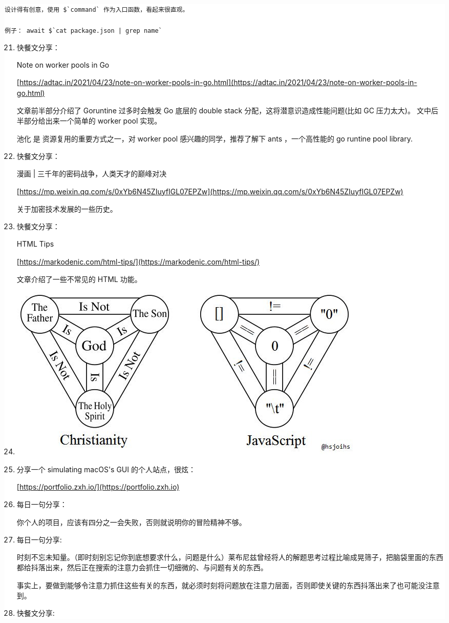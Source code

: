     设计得有创意，使用 $`command` 作为入口函数，看起来很直观。

    例子： await $`cat package.json | grep name`
21. 快餐文分享：&#x20;

    Note on worker pools in Go&#x20;

    [https://adtac.in/2021/04/23/note-on-worker-pools-in-go.html](https://adtac.in/2021/04/23/note-on-worker-pools-in-go.html)

    文章前半部分介绍了 Goruntine 过多时会触发 Go 底层的 double stack 分配，这将潜意识造成性能问题(比如 GC 压力太大)。 文中后半部分给出来一个简单的 worker pool 实现。

    池化 是 资源复用的重要方式之一，对 worker pool 感兴趣的同学，推荐了解下 ants ，一个高性能的 go runtine pool library.
22. 快餐文分享：&#x20;

    漫画 | 三千年的密码战争，人类天才的巅峰对决&#x20;

    [https://mp.weixin.qq.com/s/0xYb6N45ZIuyfIGL07EPZw](https://mp.weixin.qq.com/s/0xYb6N45ZIuyfIGL07EPZw)

    关于加密技术发展的一些历史。
23. 快餐文分享：&#x20;

    HTML Tips&#x20;

    [https://markodenic.com/html-tips/](https://markodenic.com/html-tips/)

    文章介绍了一些不常见的 HTML 功能。
24. ![image-20211023105232625](../../.gitbook/assets/image-20211023105232625.png)
25. 分享一个 simulating macOS's GUI 的个人站点，很炫：

    [https://portfolio.zxh.io/](https://portfolio.zxh.io)
26. 每日一句分享：&#x20;

    你个人的项目，应该有四分之一会失败，否则就说明你的冒险精神不够。
27. 每日一句分享:&#x20;

    时刻不忘未知量。（即时刻别忘记你到底想要求什么，问题是什么）莱布尼兹曾经将人的解题思考过程比喻成晃筛子，把脑袋里面的东西都给抖落出来，然后正在搜索的注意力会抓住一切细微的、与问题有关的东西。

    事实上，要做到能够令注意力抓住这些有关的东西，就必须时刻将问题放在注意力层面，否则即使关键的东西抖落出来了也可能没注意到。
28. 快餐文分享:&#x20;
